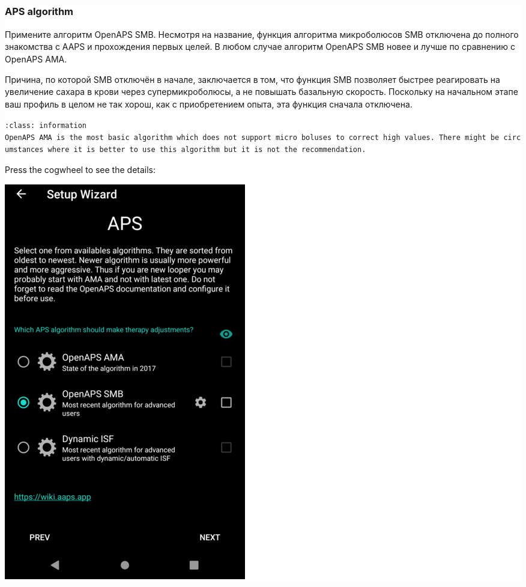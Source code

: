 ### APS algorithm

Примените алгоритм OpenAPS SMB. Несмотря на название, функция алгоритма микроболюсов SMB отключена до полного знакомства с AAPS и прохождения первых целей. В любом случае алгоритм OpenAPS SMB новее и лучше по сравнению с OpenAPS AMA.

Причина, по которой SMB отключён в начале, заключается в том, что функция SMB позволяет быстрее реагировать на увеличение сахара в крови через супермикроболюсы, а не повышать базальную скорость. Поскольку на начальном этапе ваш профиль в целом не так хорош, как с приобретением опыта, эта функция сначала отключена.

```{admonition} Only use the older algorithm **OpenAPS AMA** if you know what you are doing
:class: information
OpenAPS AMA is the most basic algorithm which does not support micro boluses to correct high values. There might be circumstances where it is better to use this algorithm but it is not the recommendation.
```

Press the cogwheel to see the details:

![изображение](../images/setup-wizard/Screenshot_20231202_144014.png)
